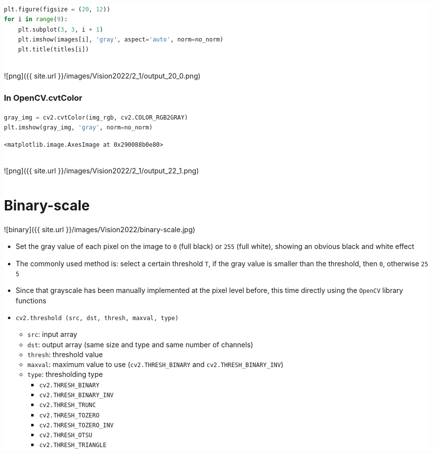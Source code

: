 
```python
plt.figure(figsize = (20, 12))
for i in range(9):
    plt.subplot(3, 3, i + 1)
    plt.imshow(images[i], 'gray', aspect='auto', norm=no_norm)
    plt.title(titles[i])
```


​    
![png]({{ site.url }}/images/Vision2022/2_1/output_20_0.png)
​    


### In OpenCV.cvtColor


```python
gray_img = cv2.cvtColor(img_rgb, cv2.COLOR_RGB2GRAY)
plt.imshow(gray_img, 'gray', norm=no_norm)
```




    <matplotlib.image.AxesImage at 0x290088b0e80>




​    
![png]({{ site.url }}/images/Vision2022/2_1/output_22_1.png)
​    


# Binary-scale

![binary]({{ site.url }}/images/Vision2022/binary-scale.jpg)

- Set the gray value of each pixel on the image to `0` (full black) or `255` (full white), showing an obvious black and white effect
- The commonly used method is: select a certain threshold `T`, if the gray value is smaller than the threshold, then `0`, otherwise `255`
- Since that grayscale has been manually implemented at the pixel level before, this time directly using the `OpenCV` library functions

- `cv2.threshold (src, dst, thresh, maxval, type)`
    - `src`: input array
    - `dst`: output array (same size and type and same number of channels)
    - `thresh`: threshold value
    - `maxval`: maximum value to use (`cv2.THRESH_BINARY` and `cv2.THRESH_BINARY_INV`)
    - `type`: thresholding type
        - `cv2.THRESH_BINARY`
        - `cv2.THRESH_BINARY_INV`
        - `cv2.THRESH_TRUNC`
        - `cv2.THRESH_TOZERO`
        - `cv2.THRESH_TOZERO_INV`
        - `cv2.THRESH_OTSU`
        - `cv2.THRESH_TRIANGLE`
